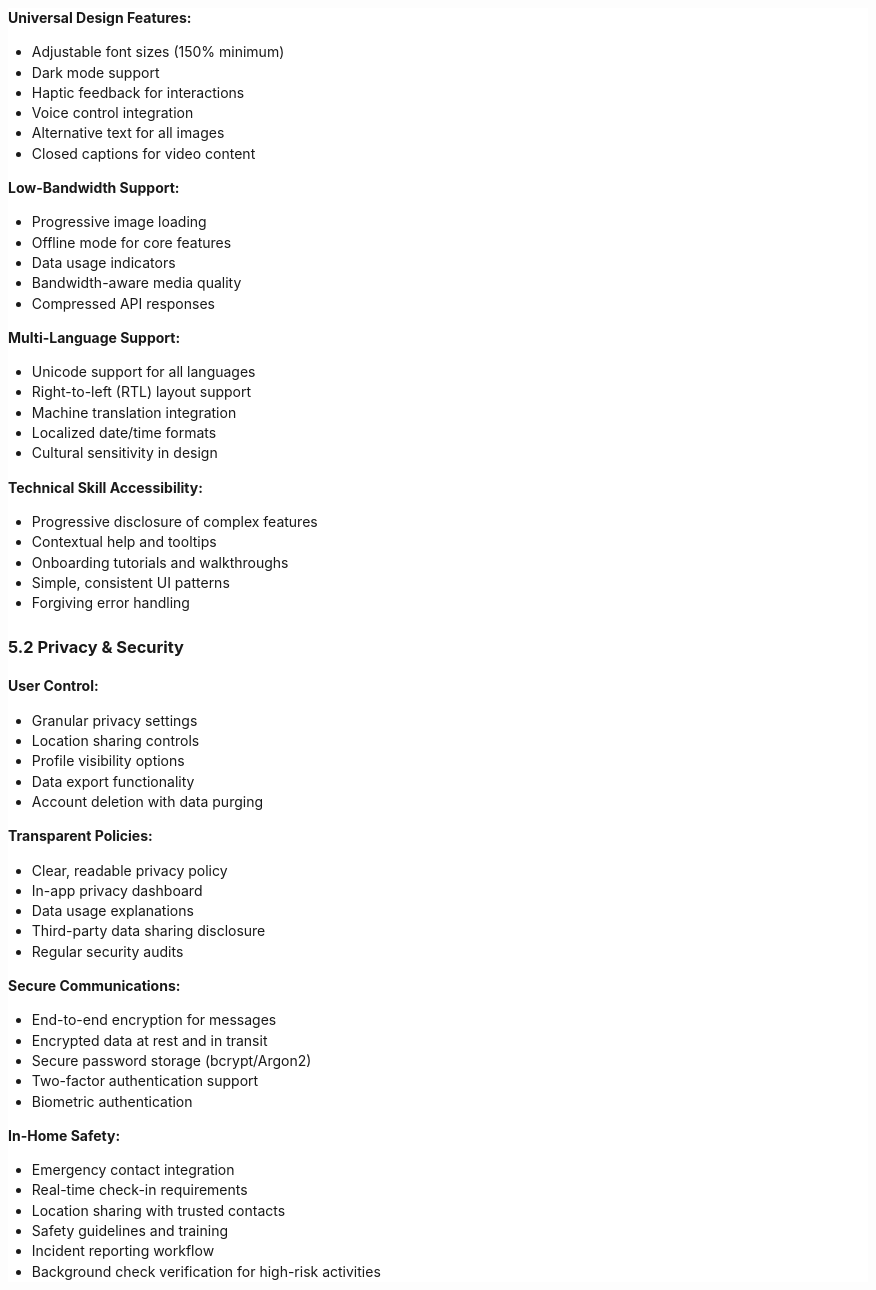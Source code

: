 **Universal Design Features:**
- Adjustable font sizes (150% minimum)
- Dark mode support
- Haptic feedback for interactions
- Voice control integration
- Alternative text for all images
- Closed captions for video content

**Low-Bandwidth Support:**
- Progressive image loading
- Offline mode for core features
- Data usage indicators
- Bandwidth-aware media quality
- Compressed API responses

**Multi-Language Support:**
- Unicode support for all languages
- Right-to-left (RTL) layout support
- Machine translation integration
- Localized date/time formats
- Cultural sensitivity in design

**Technical Skill Accessibility:**
- Progressive disclosure of complex features
- Contextual help and tooltips
- Onboarding tutorials and walkthroughs
- Simple, consistent UI patterns
- Forgiving error handling

### 5.2 Privacy & Security

**User Control:**
- Granular privacy settings
- Location sharing controls
- Profile visibility options
- Data export functionality
- Account deletion with data purging

**Transparent Policies:**
- Clear, readable privacy policy
- In-app privacy dashboard
- Data usage explanations
- Third-party data sharing disclosure
- Regular security audits

**Secure Communications:**
- End-to-end encryption for messages
- Encrypted data at rest and in transit
- Secure password storage (bcrypt/Argon2)
- Two-factor authentication support
- Biometric authentication

**In-Home Safety:**
- Emergency contact integration
- Real-time check-in requirements
- Location sharing with trusted contacts
- Safety guidelines and training
- Incident reporting workflow
- Background check verification for high-risk activities
